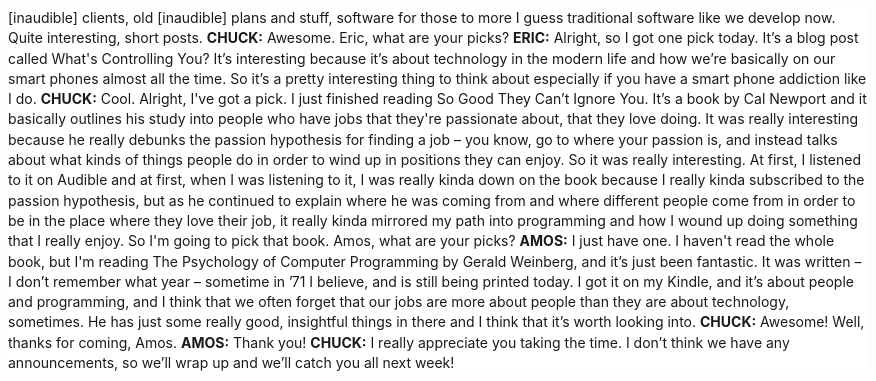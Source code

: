 [inaudible] clients, old [inaudible] plans and stuff, software for those to more I guess traditional software like we develop now. Quite interesting, short posts. **CHUCK:** Awesome. Eric, what are your picks? **ERIC:** Alright, so I got one pick today. It’s a blog post called What's Controlling You? It’s interesting because it’s about technology in the modern life and how we’re basically on our smart phones almost all the time. So it’s a pretty interesting thing to think about especially if you have a smart phone addiction like I do. **CHUCK:** Cool. Alright, I've got a pick. I just finished reading So Good They Can’t Ignore You. It’s a book by Cal Newport and it basically outlines his study into people who have jobs that they're passionate about, that they love doing. It was really interesting because he really debunks the passion hypothesis for finding a job – you know, go to where your passion is, and instead talks about what kinds of things people do in order to wind up in positions they can enjoy. So it was really interesting. At first, I listened to it on Audible and at first, when I was listening to it, I was really kinda down on the book because I really kinda subscribed to the passion hypothesis, but as he continued to explain where he was coming from and where different people come from in order to be in the place where they love their job, it really kinda mirrored my path into programming and how I wound up doing something that I really enjoy. So I'm going to pick that book. Amos, what are your picks? **AMOS:** I just have one. I haven't read the whole book, but I'm reading The Psychology of Computer Programming by Gerald Weinberg, and it’s just been fantastic. It was written – I don’t remember what year – sometime in ’71 I believe, and is still being printed today. I got it on my Kindle, and it’s about people and programming, and I think that we often forget that our jobs are more about people than they are about technology, sometimes. He has just some really good, insightful things in there and I think that it’s worth looking into. **CHUCK:** Awesome! Well, thanks for coming, Amos. **AMOS:** Thank you! **CHUCK:** I really appreciate you taking the time. I don’t think we have any announcements, so we’ll wrap up and we’ll catch you all next week!
